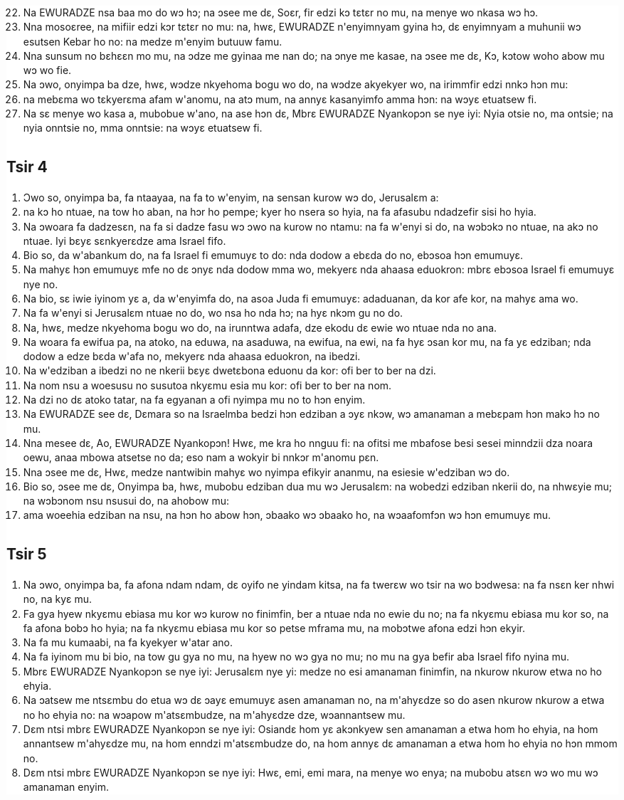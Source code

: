 22. Na EWURADZE nsa baa mo do wɔ hɔ; na ɔsee me dɛ, Soɛr, fir edzi kɔ tɛtɛr no mu, na menye wo nkasa wɔ hɔ.
23. Nna mosoɛree, na mifiir edzi kɔr tɛtɛr no mu: na, hwɛ, EWURADZE n'enyimnyam gyina hɔ, dɛ enyimnyam a muhunii wɔ esutsen Kebar ho no: na medze m'enyim butuuw famu.
24. Nna sunsum no bɛhɛɛn mo mu, na ɔdze me gyinaa me nan do; na ɔnye me kasae, na ɔsee me dɛ, Kɔ, kɔtow woho abow mu wɔ wo fie.
25. Na ɔwo, onyimpa ba dze, hwɛ, wɔdze nkyehoma bogu wo do, na wɔdze akyekyer wo, na irimmfir edzi nnkɔ hɔn mu:
26. na mebɛma wo tɛkyerɛma afam w'anomu, na atɔ mum, na annyɛ kasanyimfo amma hɔn: na wɔyɛ etuatsew fi.
27. Na sɛ menye wo kasa a, mubobue w'ano, na ase hɔn dɛ, Mbrɛ EWURADZE Nyankopɔn se nye iyi: Nyia otsie no, ma ontsie; na nyia onntsie no, mma onntsie: na wɔyɛ etuatsew fi.

## Tsir 4

1. Ɔwo so, onyimpa ba, fa ntaayaa, na fa to w'enyim, na sensan kurow wɔ do, Jerusalɛm a:
2. na kɔ ho ntuae, na tow ho aban, na hɔr ho pempe; kyer ho nsera so hyia, na fa afasubu ndadzefir sisi ho hyia.
3. Na ɔwoara fa dadzesɛn, na fa si dadze fasu wɔ ɔwo na kurow no ntamu: na fa w'enyi si do, na wɔbɔkɔ no ntuae, na akɔ no ntuae. Iyi bɛyɛ sɛnkyerɛdze ama Israel fifo.
4. Bio so, da w'abankum do, na fa Israel fi emumuyɛ to do: nda dodow a ebɛda do no, ebɔsoa hɔn emumuyɛ.
5. Na mahyɛ hɔn emumuyɛ mfe no dɛ ɔnyɛ nda dodow mma wo, mekyerɛ nda ahaasa eduokron: mbrɛ ebɔsoa Israel fi emumuyɛ nye no.
6. Na bio, sɛ iwie iyinom yɛ a, da w'enyimfa do, na asoa Juda fi emumuyɛ: adaduanan, da kor afe kor, na mahyɛ ama wo.
7. Na fa w'enyi si Jerusalɛm ntuae no do, wo nsa ho nda hɔ; na hyɛ nkɔm gu no do.
8. Na, hwɛ, medze nkyehoma bogu wo do, na irunntwa adafa, dze ekodu dɛ ewie wo ntuae nda no ana.
9. Na woara fa ewifua pa, na atoko, na eduwa, na asaduwa, na ewifua, na ewi, na fa hyɛ ɔsan kor mu, na fa yɛ edziban; nda dodow a edze bɛda w'afa no, mekyerɛ nda ahaasa eduokron, na ibedzi.
10. Na w'edziban a ibedzi no ne nkerii bɛyɛ dwetɛbona eduonu da kor: ofi ber to ber na dzi.
11. Na nom nsu a woesusu no susutoa nkyɛmu esia mu kor: ofi ber to ber na nom.
12. Na dzi no dɛ atoko tatar, na fa egyanan a ofi nyimpa mu no to hɔn enyim.
13. Na EWURADZE see dɛ, Dɛmara so na Israelmba bedzi hɔn edziban a ɔyɛ nkɔw, wɔ amanaman a mebɛpam hɔn makɔ hɔ no mu.
14. Nna mesee dɛ, Ao, EWURADZE Nyankopɔn! Hwɛ, me kra ho nnguu fi: na ofitsi me mbafose besi sesei minndzii dza noara oewu, anaa mbowa atsetse no da; eso nam a wokyir bi nnkɔr m'anomu pɛn.
15. Nna ɔsee me dɛ, Hwɛ, medze nantwibin mahyɛ wo nyimpa efikyir ananmu, na esiesie w'edziban wɔ do.
16. Bio so, ɔsee me dɛ, Onyimpa ba, hwɛ, mubobu edziban dua mu wɔ Jerusalɛm: na wobedzi edziban nkerii do, na nhwɛyie mu; na wɔbɔnom nsu nsusui do, na ahobow mu:
17. ama woeehia edziban na nsu, na hɔn ho abow hɔn, ɔbaako wɔ ɔbaako ho, na wɔaafomfɔn wɔ hɔn emumuyɛ mu.

## Tsir 5

1. Na ɔwo, onyimpa ba, fa afona ndam ndam, dɛ oyifo ne yindam kitsa, na fa twerɛw wo tsir na wo bɔdwesa: na fa nsɛn ker nhwi no, na kyɛ mu.
2. Fa gya hyew nkyɛmu ebiasa mu kor wɔ kurow no finimfin, ber a ntuae nda no ewie du no; na fa nkyɛmu ebiasa mu kor so, na fa afona bobɔ ho hyia; na fa nkyɛmu ebiasa mu kor so petse mframa mu, na mobɔtwe afona edzi hɔn ekyir.
3. Na fa mu kumaabi, na fa kyekyer w'atar ano.
4. Na fa iyinom mu bi bio, na tow gu gya no mu, na hyew no wɔ gya no mu; no mu na gya befir aba Israel fifo nyina mu.
5. Mbrɛ EWURADZE Nyankopɔn se nye iyi: Jerusalɛm nye yi: medze no esi amanaman finimfin, na nkurow nkurow etwa no ho ehyia.
6. Na ɔatsew me ntsɛmbu do etua wɔ dɛ ɔayɛ emumuyɛ asen amanaman no, na m'ahyɛdze so do asen nkurow nkurow a etwa no ho ehyia no: na wɔapow m'atsɛmbudze, na m'ahyɛdze dze, wɔannantsew mu.
7. Dɛm ntsi mbrɛ EWURADZE Nyankopɔn se nye iyi: Osiandɛ hom yɛ akɔnkyew sen amanaman a etwa hom ho ehyia, na hom annantsew m'ahyɛdze mu, na hom enndzi m'atsɛmbudze do, na hom annyɛ dɛ amanaman a etwa hom ho ehyia no hɔn mmom no.
8. Dɛm ntsi mbrɛ EWURADZE Nyankopɔn se nye iyi: Hwɛ, emi, emi mara, na menye wo enya; na mubobu atsɛn wɔ wo mu wɔ amanaman enyim.